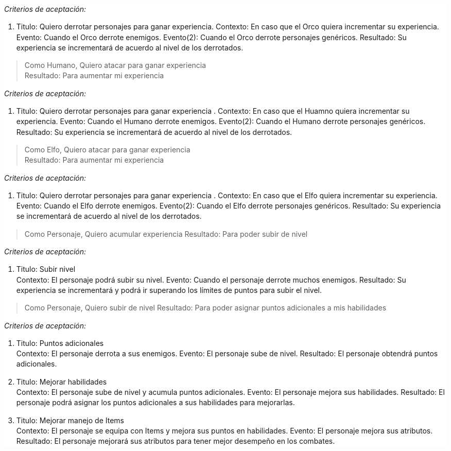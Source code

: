  *Criterios de aceptación:*  
 
1.	Titulo: Quiero derrotar personajes para ganar experiencia. 
	Contexto: En caso que el Orco quiera incrementar su experiencia.
	Evento: Cuando el Orco derrote enemigos. 
	Evento(2): Cuando el Orco derrote personajes genéricos.
	Resultado: Su experiencia se incrementará de acuerdo al nivel de los derrotados.  

> Como Humano, Quiero atacar para ganar experiencia  
> Resultado: Para aumentar mi experiencia  

 *Criterios de aceptación:*  
 
1.	Titulo: Quiero derrotar personajes para ganar experiencia . 
	Contexto: En caso que el Huamno quiera incrementar su experiencia.
	Evento: Cuando el Humano derrote enemigos. 
	Evento(2): Cuando el Humano derrote personajes genéricos.
	Resultado: Su experiencia se incrementará de acuerdo al nivel de los derrotados.

> Como Elfo, Quiero atacar para ganar experiencia  
> Resultado: Para aumentar mi experiencia  

 *Criterios de aceptación:*  
 
1.	Titulo: Quiero derrotar personajes para ganar experiencia . 
	Contexto: En caso que el Elfo quiera incrementar su experiencia.
	Evento: Cuando el Elfo derrote enemigos. 
	Evento(2): Cuando el Elfo derrote personajes genéricos.
	Resultado: Su experiencia se incrementará de acuerdo al nivel de los derrotados.

> Como Personaje, Quiero acumular experiencia 
> Resultado: Para poder subir de nivel

*Criterios de aceptación:*  
	
1.	Titulo: Subir nivel  
	Contexto: El personaje podrá subir su nivel.
    Evento: Cuando el personaje derrote muchos enemigos.
	Resultado: Su experiencia se incrementará y podrá ir superando los límites de puntos para subir el nivel.  

> Como Personaje, Quiero subir de nivel 
> Resultado: Para poder asignar puntos adicionales a mis habilidades

*Criterios de aceptación:*  
	
1.	Titulo: Puntos adicionales  
	Contexto: El personaje derrota a sus enemigos.
    Evento: El personaje sube de nivel.
	Resultado: El personaje obtendrá puntos adicionales.  

2.	Titulo: Mejorar habilidades  
	Contexto: El personaje sube de nivel y acumula puntos adicionales.
    Evento: El personaje mejora sus habilidades.
	Resultado: El personaje podrá asignar los puntos adicionales a sus habilidades para mejorarlas.      
    
3.	Titulo: Mejorar manejo de Items  
	Contexto: El personaje se equipa con Items y mejora sus puntos en habilidades.
    Evento: El personaje mejora sus atributos.
	Resultado: El personaje mejorará sus atributos para tener mejor desempeño en los combates.      
    